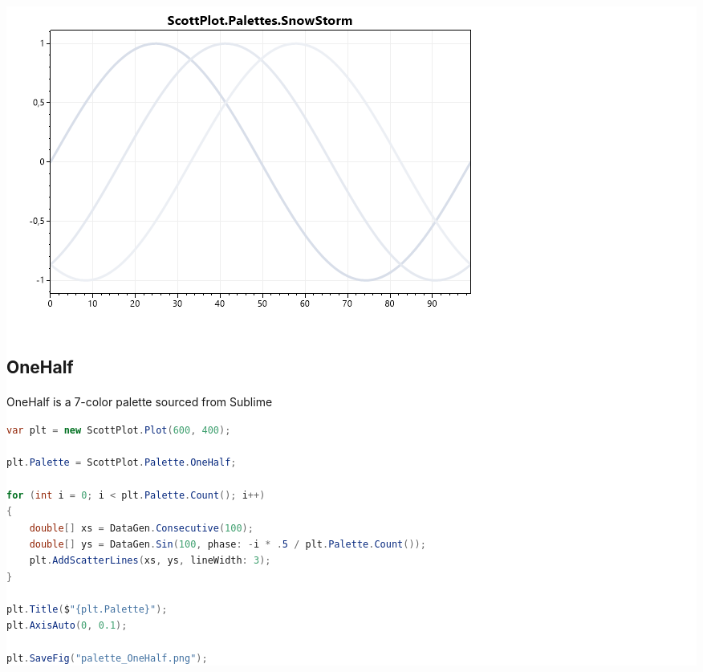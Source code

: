 <img src='../../images/palette_snowstorm.png' class='d-block mx-auto my-5' />


## OneHalf

OneHalf is a 7-color palette sourced from Sublime

```cs
var plt = new ScottPlot.Plot(600, 400);

plt.Palette = ScottPlot.Palette.OneHalf;

for (int i = 0; i < plt.Palette.Count(); i++)
{
    double[] xs = DataGen.Consecutive(100);
    double[] ys = DataGen.Sin(100, phase: -i * .5 / plt.Palette.Count());
    plt.AddScatterLines(xs, ys, lineWidth: 3);
}

plt.Title($"{plt.Palette}");
plt.AxisAuto(0, 0.1);

plt.SaveFig("palette_OneHalf.png");
```

